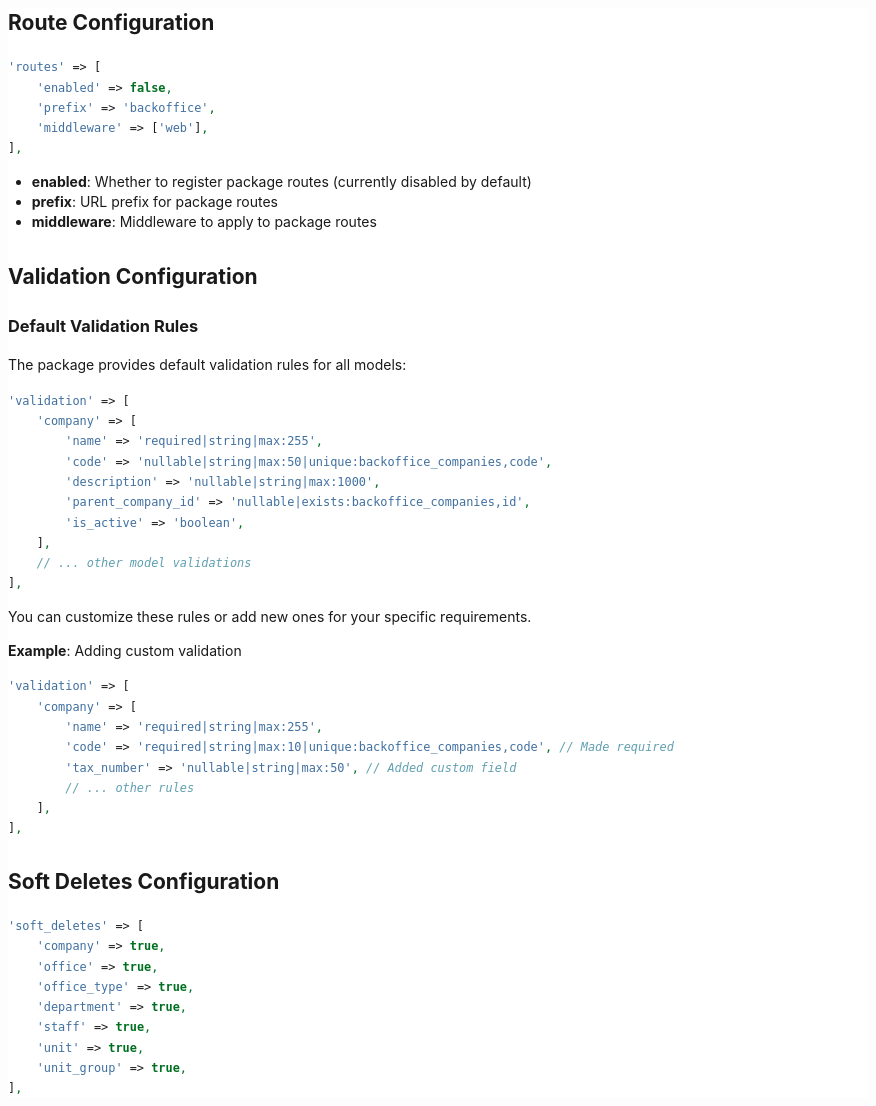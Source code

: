 ## Route Configuration

```php
'routes' => [
    'enabled' => false,
    'prefix' => 'backoffice',
    'middleware' => ['web'],
],
```

- **enabled**: Whether to register package routes (currently disabled by default)
- **prefix**: URL prefix for package routes
- **middleware**: Middleware to apply to package routes

## Validation Configuration

### Default Validation Rules

The package provides default validation rules for all models:

```php
'validation' => [
    'company' => [
        'name' => 'required|string|max:255',
        'code' => 'nullable|string|max:50|unique:backoffice_companies,code',
        'description' => 'nullable|string|max:1000',
        'parent_company_id' => 'nullable|exists:backoffice_companies,id',
        'is_active' => 'boolean',
    ],
    // ... other model validations
],
```

You can customize these rules or add new ones for your specific requirements.

**Example**: Adding custom validation
```php
'validation' => [
    'company' => [
        'name' => 'required|string|max:255',
        'code' => 'required|string|max:10|unique:backoffice_companies,code', // Made required
        'tax_number' => 'nullable|string|max:50', // Added custom field
        // ... other rules
    ],
],
```

## Soft Deletes Configuration

```php
'soft_deletes' => [
    'company' => true,
    'office' => true,
    'office_type' => true,
    'department' => true,
    'staff' => true,
    'unit' => true,
    'unit_group' => true,
],
```

